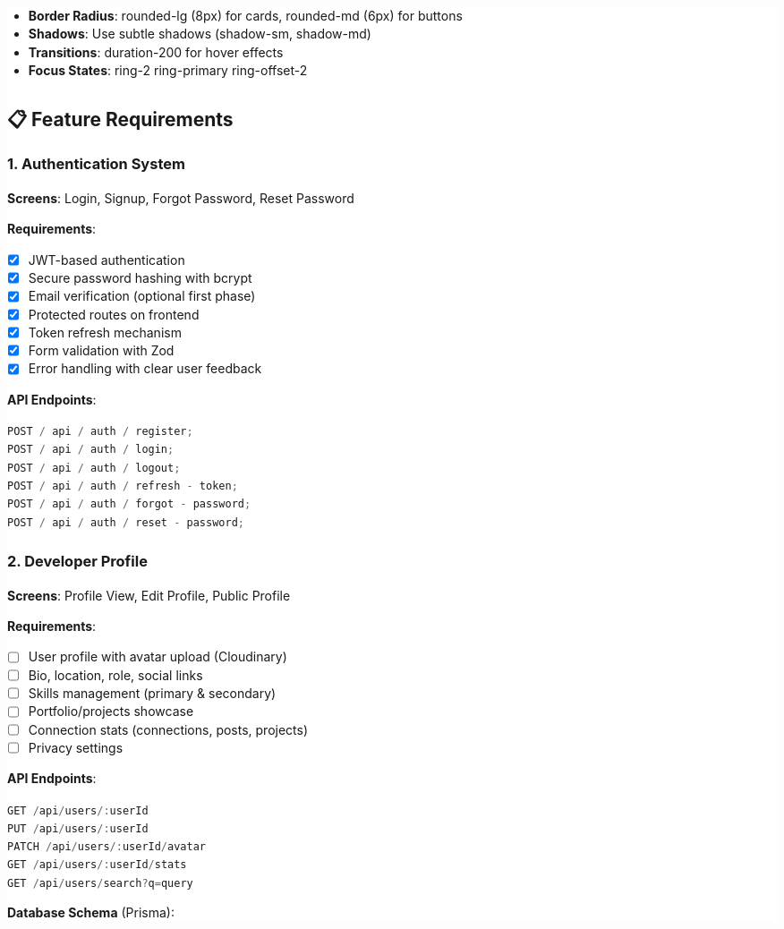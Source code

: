 - **Border Radius**: rounded-lg (8px) for cards, rounded-md (6px) for buttons
- **Shadows**: Use subtle shadows (shadow-sm, shadow-md)
- **Transitions**: duration-200 for hover effects
- **Focus States**: ring-2 ring-primary ring-offset-2

## 📋 Feature Requirements

### 1. Authentication System

**Screens**: Login, Signup, Forgot Password, Reset Password

**Requirements**:

- [x] JWT-based authentication
- [x] Secure password hashing with bcrypt
- [x] Email verification (optional first phase)
- [x] Protected routes on frontend
- [x] Token refresh mechanism
- [x] Form validation with Zod
- [x] Error handling with clear user feedback

**API Endpoints**:

```typescript
POST / api / auth / register;
POST / api / auth / login;
POST / api / auth / logout;
POST / api / auth / refresh - token;
POST / api / auth / forgot - password;
POST / api / auth / reset - password;
```

### 2. Developer Profile

**Screens**: Profile View, Edit Profile, Public Profile

**Requirements**:

- [ ] User profile with avatar upload (Cloudinary)
- [ ] Bio, location, role, social links
- [ ] Skills management (primary & secondary)
- [ ] Portfolio/projects showcase
- [ ] Connection stats (connections, posts, projects)
- [ ] Privacy settings

**API Endpoints**:

```typescript
GET /api/users/:userId
PUT /api/users/:userId
PATCH /api/users/:userId/avatar
GET /api/users/:userId/stats
GET /api/users/search?q=query
```

**Database Schema** (Prisma):
